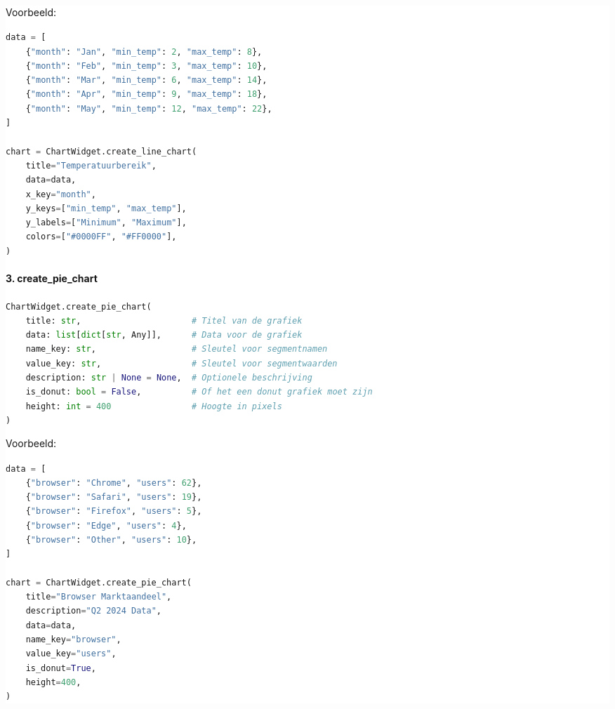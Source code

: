 Voorbeeld:

```python
data = [
    {"month": "Jan", "min_temp": 2, "max_temp": 8},
    {"month": "Feb", "min_temp": 3, "max_temp": 10},
    {"month": "Mar", "min_temp": 6, "max_temp": 14},
    {"month": "Apr", "min_temp": 9, "max_temp": 18},
    {"month": "May", "min_temp": 12, "max_temp": 22},
]

chart = ChartWidget.create_line_chart(
    title="Temperatuurbereik",
    data=data,
    x_key="month",
    y_keys=["min_temp", "max_temp"],
    y_labels=["Minimum", "Maximum"],
    colors=["#0000FF", "#FF0000"],
)
```

#### 3. create_pie_chart

```python
ChartWidget.create_pie_chart(
    title: str,                      # Titel van de grafiek
    data: list[dict[str, Any]],      # Data voor de grafiek
    name_key: str,                   # Sleutel voor segmentnamen
    value_key: str,                  # Sleutel voor segmentwaarden
    description: str | None = None,  # Optionele beschrijving
    is_donut: bool = False,          # Of het een donut grafiek moet zijn
    height: int = 400                # Hoogte in pixels
)
```

Voorbeeld:

```python
data = [
    {"browser": "Chrome", "users": 62},
    {"browser": "Safari", "users": 19},
    {"browser": "Firefox", "users": 5},
    {"browser": "Edge", "users": 4},
    {"browser": "Other", "users": 10},
]

chart = ChartWidget.create_pie_chart(
    title="Browser Marktaandeel",
    description="Q2 2024 Data",
    data=data,
    name_key="browser",
    value_key="users",
    is_donut=True,
    height=400,
)
```
